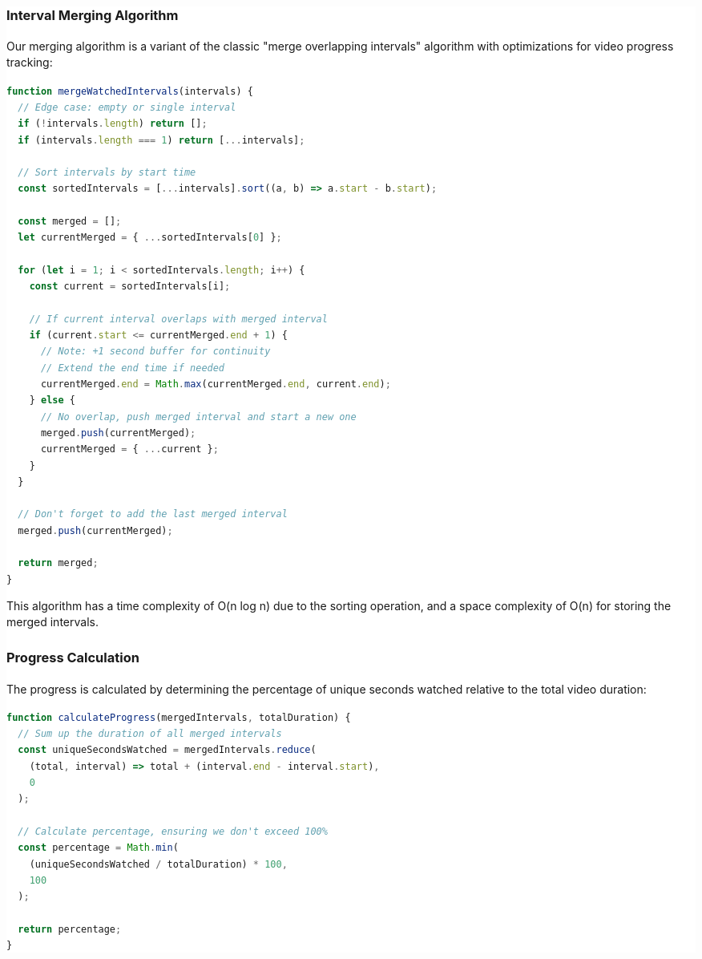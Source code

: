 ```javascript
```

### Interval Merging Algorithm

Our merging algorithm is a variant of the classic "merge overlapping intervals" algorithm with optimizations for video progress tracking:

```javascript
function mergeWatchedIntervals(intervals) {
  // Edge case: empty or single interval
  if (!intervals.length) return [];
  if (intervals.length === 1) return [...intervals];

  // Sort intervals by start time
  const sortedIntervals = [...intervals].sort((a, b) => a.start - b.start);

  const merged = [];
  let currentMerged = { ...sortedIntervals[0] };

  for (let i = 1; i < sortedIntervals.length; i++) {
    const current = sortedIntervals[i];

    // If current interval overlaps with merged interval
    if (current.start <= currentMerged.end + 1) {
      // Note: +1 second buffer for continuity
      // Extend the end time if needed
      currentMerged.end = Math.max(currentMerged.end, current.end);
    } else {
      // No overlap, push merged interval and start a new one
      merged.push(currentMerged);
      currentMerged = { ...current };
    }
  }

  // Don't forget to add the last merged interval
  merged.push(currentMerged);

  return merged;
}
```

This algorithm has a time complexity of O(n log n) due to the sorting operation, and a space complexity of O(n) for storing the merged intervals.

### Progress Calculation

The progress is calculated by determining the percentage of unique seconds watched relative to the total video duration:

```javascript
function calculateProgress(mergedIntervals, totalDuration) {
  // Sum up the duration of all merged intervals
  const uniqueSecondsWatched = mergedIntervals.reduce(
    (total, interval) => total + (interval.end - interval.start),
    0
  );

  // Calculate percentage, ensuring we don't exceed 100%
  const percentage = Math.min(
    (uniqueSecondsWatched / totalDuration) * 100,
    100
  );

  return percentage;
}
```